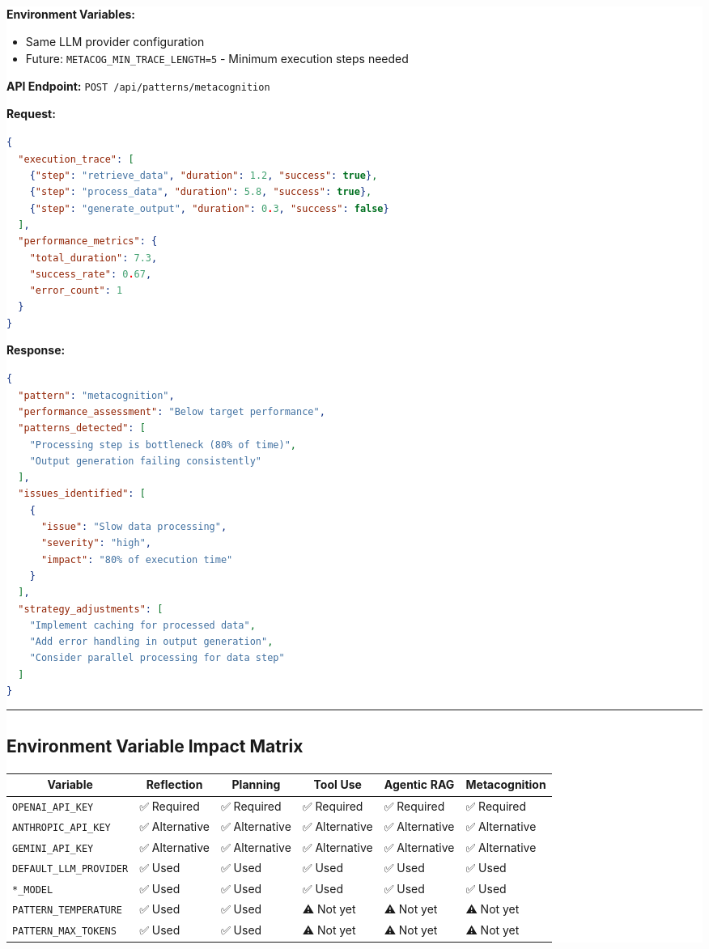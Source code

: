 **Environment Variables:**
- Same LLM provider configuration
- Future: `METACOG_MIN_TRACE_LENGTH=5` - Minimum execution steps needed

**API Endpoint:** `POST /api/patterns/metacognition`

**Request:**
```json
{
  "execution_trace": [
    {"step": "retrieve_data", "duration": 1.2, "success": true},
    {"step": "process_data", "duration": 5.8, "success": true},
    {"step": "generate_output", "duration": 0.3, "success": false}
  ],
  "performance_metrics": {
    "total_duration": 7.3,
    "success_rate": 0.67,
    "error_count": 1
  }
}
```

**Response:**
```json
{
  "pattern": "metacognition",
  "performance_assessment": "Below target performance",
  "patterns_detected": [
    "Processing step is bottleneck (80% of time)",
    "Output generation failing consistently"
  ],
  "issues_identified": [
    {
      "issue": "Slow data processing",
      "severity": "high",
      "impact": "80% of execution time"
    }
  ],
  "strategy_adjustments": [
    "Implement caching for processed data",
    "Add error handling in output generation",
    "Consider parallel processing for data step"
  ]
}
```

---

## Environment Variable Impact Matrix

| Variable | Reflection | Planning | Tool Use | Agentic RAG | Metacognition |
|----------|-----------|----------|----------|-------------|---------------|
| `OPENAI_API_KEY` | ✅ Required | ✅ Required | ✅ Required | ✅ Required | ✅ Required |
| `ANTHROPIC_API_KEY` | ✅ Alternative | ✅ Alternative | ✅ Alternative | ✅ Alternative | ✅ Alternative |
| `GEMINI_API_KEY` | ✅ Alternative | ✅ Alternative | ✅ Alternative | ✅ Alternative | ✅ Alternative |
| `DEFAULT_LLM_PROVIDER` | ✅ Used | ✅ Used | ✅ Used | ✅ Used | ✅ Used |
| `*_MODEL` | ✅ Used | ✅ Used | ✅ Used | ✅ Used | ✅ Used |
| `PATTERN_TEMPERATURE` | ✅ Used | ✅ Used | ⚠️ Not yet | ⚠️ Not yet | ⚠️ Not yet |
| `PATTERN_MAX_TOKENS` | ✅ Used | ✅ Used | ⚠️ Not yet | ⚠️ Not yet | ⚠️ Not yet |
